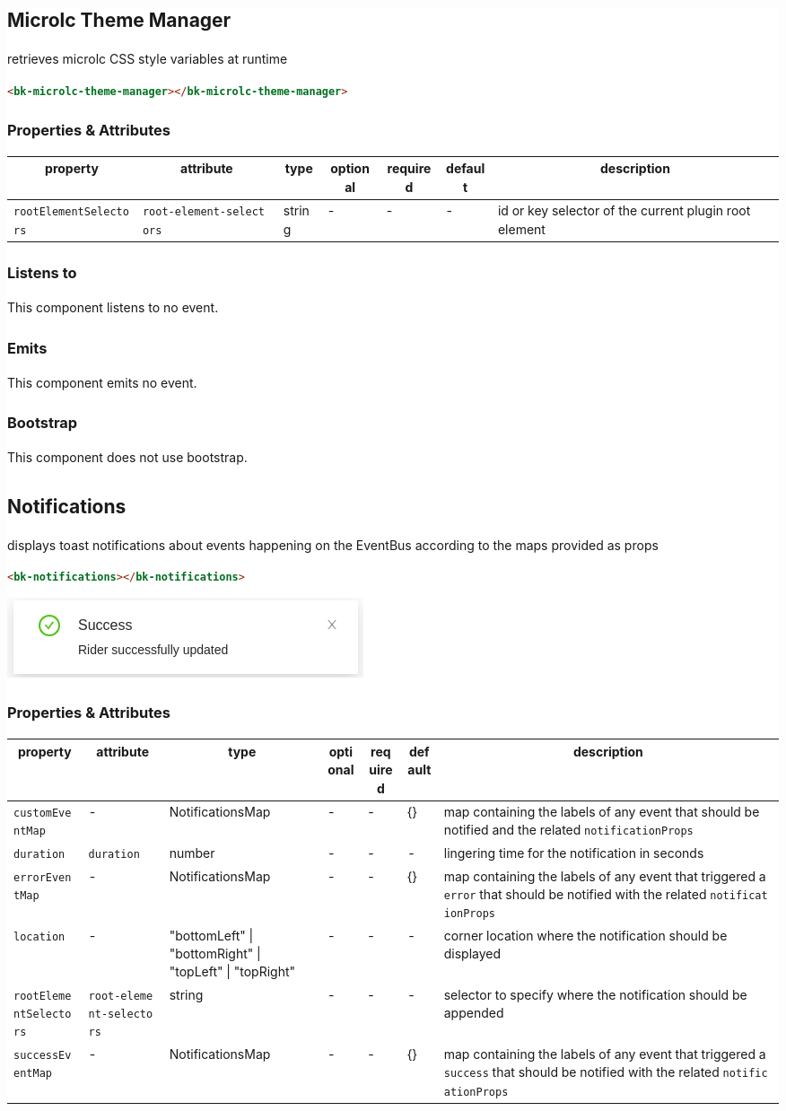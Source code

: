 ## Microlc Theme Manager

retrieves microlc CSS style variables at runtime

```html
<bk-microlc-theme-manager></bk-microlc-theme-manager>
```

### Properties & Attributes

| property | attribute | type | optional | required | default | description |
|----------|-----------|------|----------|----------|---------|-------------|
|`rootElementSelectors`|`root-element-selectors`|string| - | - | - |id or key selector of the current plugin root element|

### Listens to

This component listens to no event.

### Emits

This component emits no event.

### Bootstrap

This component does not use bootstrap.

## Notifications

displays toast notifications about events happening on the EventBus according to the maps provided as props

```html
<bk-notifications></bk-notifications>
```

![notifications](../img/components/bk-notifications.png)

### Properties & Attributes

| property | attribute | type | optional | required | default | description |
|----------|-----------|------|----------|----------|---------|-------------|
|`customEventMap`| - |NotificationsMap| - | - |{}|map containing the labels of any event that should be notified and the related `notificationProps`|
|`duration`|`duration`|number| - | - | - |lingering time for the notification in seconds|
|`errorEventMap`| - |NotificationsMap| - | - |{}|map containing the labels of any event that triggered a `error` that should be notified with the related `notificationProps`|
|`location`| - |"bottomLeft" \\| "bottomRight" \| "topLeft" \| "topRight"| - | - | - |corner location where the notification should be displayed|
|`rootElementSelectors`|`root-element-selectors`|string| - | - | - |selector to specify where the notification should be appended|
|`successEventMap`| - |NotificationsMap| - | - |{}|map containing the labels of any event that triggered a `success` that should be notified with the related `notificationProps`|
